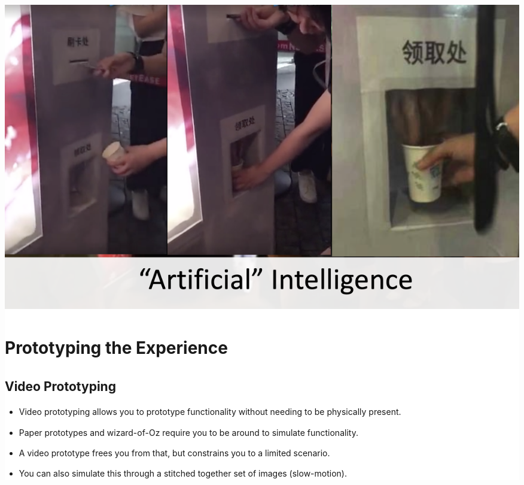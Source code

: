 ![alt text](img/09/fake-ai.png)


# Prototyping the Experience

## Video Prototyping
- Video prototyping allows you to prototype functionality without needing to be physically present.

- Paper prototypes and wizard-of-Oz require you to be around to simulate functionality.

- A video prototype frees you from that, but constrains you to a limited scenario.

- You can also simulate this through a stitched together set of images (slow-motion).